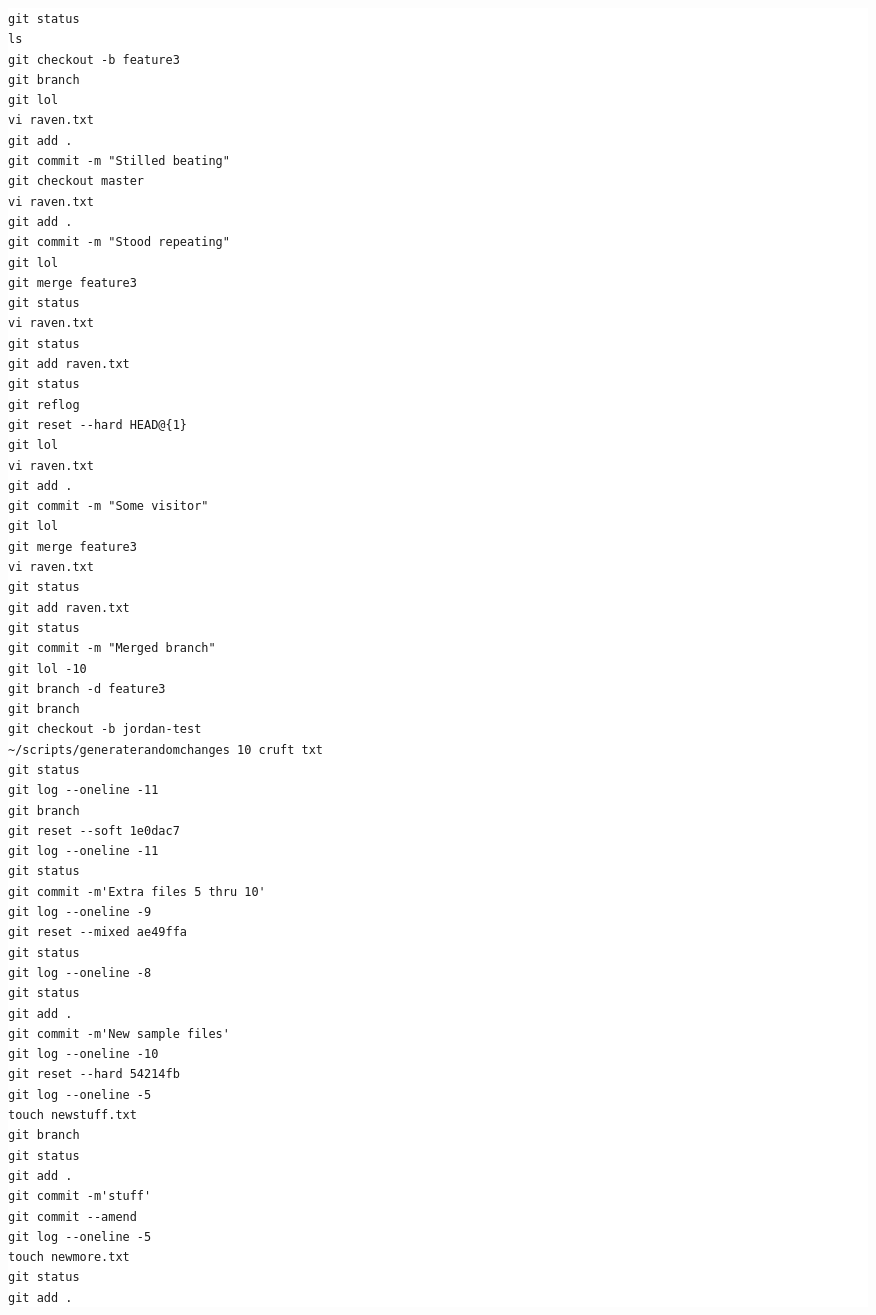     git status
    ls
    git checkout -b feature3
    git branch
    git lol
    vi raven.txt
    git add .
    git commit -m "Stilled beating"
    git checkout master
    vi raven.txt
    git add .
    git commit -m "Stood repeating"
    git lol
    git merge feature3 
    git status 
    vi raven.txt
    git status
    git add raven.txt
    git status
    git reflog
    git reset --hard HEAD@{1}
    git lol
    vi raven.txt
    git add .
    git commit -m "Some visitor"
    git lol
    git merge feature3 
    vi raven.txt
    git status
    git add raven.txt
    git status
    git commit -m "Merged branch"
    git lol -10
    git branch -d feature3
    git branch
    git checkout -b jordan-test
    ~/scripts/generaterandomchanges 10 cruft txt
    git status
    git log --oneline -11
    git branch
    git reset --soft 1e0dac7
    git log --oneline -11
    git status
    git commit -m'Extra files 5 thru 10'
    git log --oneline -9
    git reset --mixed ae49ffa
    git status
    git log --oneline -8
    git status
    git add .
    git commit -m'New sample files'
    git log --oneline -10
    git reset --hard 54214fb
    git log --oneline -5
    touch newstuff.txt
    git branch
    git status
    git add .
    git commit -m'stuff'
    git commit --amend
    git log --oneline -5
    touch newmore.txt
    git status
    git add .